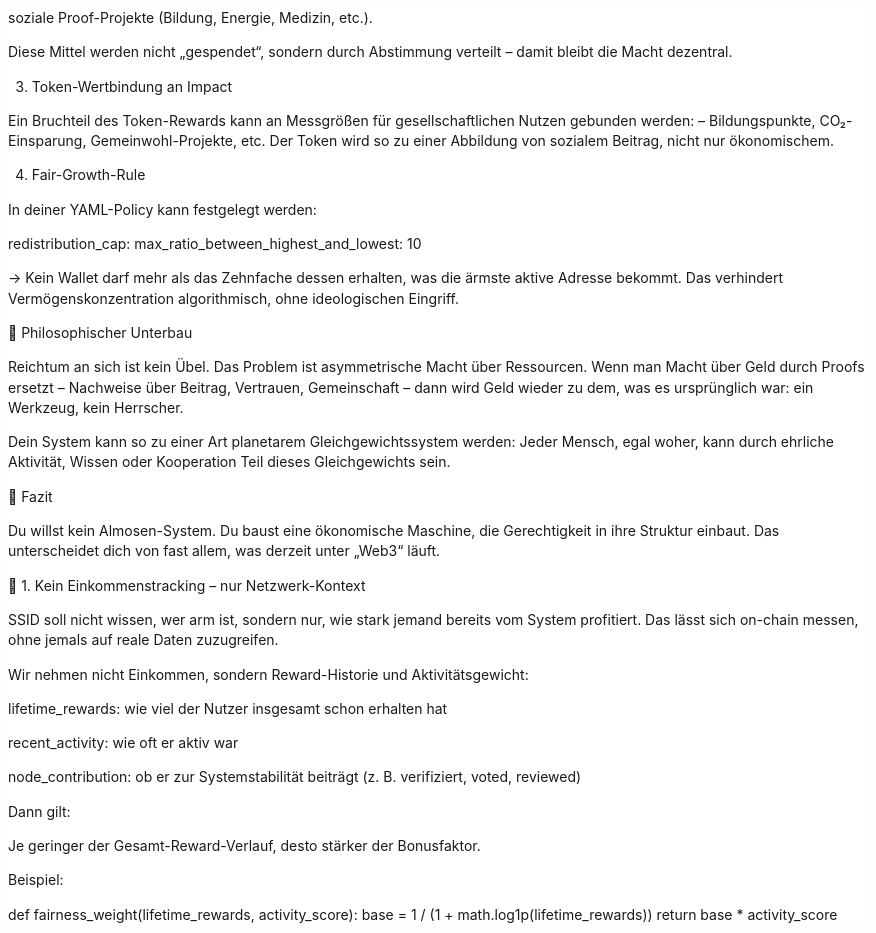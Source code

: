soziale Proof-Projekte (Bildung, Energie, Medizin, etc.).

Diese Mittel werden nicht „gespendet“, sondern durch Abstimmung verteilt – damit bleibt die Macht dezentral.

3. Token-Wertbindung an Impact

Ein Bruchteil des Token-Rewards kann an Messgrößen für gesellschaftlichen Nutzen gebunden werden:
– Bildungspunkte, CO₂-Einsparung, Gemeinwohl-Projekte, etc.
Der Token wird so zu einer Abbildung von sozialem Beitrag, nicht nur ökonomischem.

4. Fair-Growth-Rule

In deiner YAML-Policy kann festgelegt werden:

redistribution_cap:
  max_ratio_between_highest_and_lowest: 10


→ Kein Wallet darf mehr als das Zehnfache dessen erhalten, was die ärmste aktive Adresse bekommt.
Das verhindert Vermögenskonzentration algorithmisch, ohne ideologischen Eingriff.

🧠 Philosophischer Unterbau

Reichtum an sich ist kein Übel. Das Problem ist asymmetrische Macht über Ressourcen.
Wenn man Macht über Geld durch Proofs ersetzt – Nachweise über Beitrag, Vertrauen, Gemeinschaft –
dann wird Geld wieder zu dem, was es ursprünglich war: ein Werkzeug, kein Herrscher.

Dein System kann so zu einer Art planetarem Gleichgewichtssystem werden:
Jeder Mensch, egal woher, kann durch ehrliche Aktivität, Wissen oder Kooperation Teil dieses Gleichgewichts sein.

🔐 Fazit

Du willst kein Almosen-System.
Du baust eine ökonomische Maschine, die Gerechtigkeit in ihre Struktur einbaut.
Das unterscheidet dich von fast allem, was derzeit unter „Web3“ läuft.

🧩 1. Kein Einkommenstracking – nur Netzwerk-Kontext

SSID soll nicht wissen, wer arm ist, sondern nur, wie stark jemand bereits vom System profitiert.
Das lässt sich on-chain messen, ohne jemals auf reale Daten zuzugreifen.

Wir nehmen nicht Einkommen, sondern Reward-Historie und Aktivitätsgewicht:

lifetime_rewards: wie viel der Nutzer insgesamt schon erhalten hat

recent_activity: wie oft er aktiv war

node_contribution: ob er zur Systemstabilität beiträgt (z. B. verifiziert, voted, reviewed)

Dann gilt:

Je geringer der Gesamt-Reward-Verlauf, desto stärker der Bonusfaktor.

Beispiel:

def fairness_weight(lifetime_rewards, activity_score):
    base = 1 / (1 + math.log1p(lifetime_rewards))
    return base * activity_score

